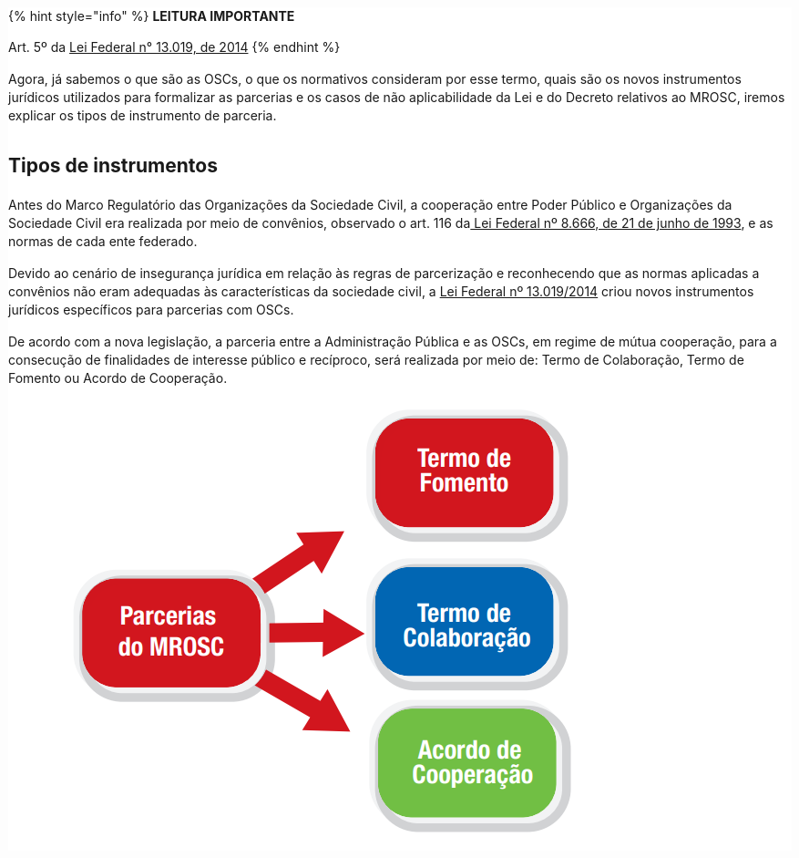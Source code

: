 {% hint style="info" %}
**LEITURA IMPORTANTE**&#x20;

Art. 5º da [Lei Federal n° 13.019, de 2014](http://www.planalto.gov.br/CCIVIL\_03/\_Ato2011-2014/2014/Lei/L13019compilado.htm)
{% endhint %}

Agora, já sabemos o que são as OSCs, o que os normativos consideram por esse termo, quais são os novos instrumentos jurídicos utilizados para formalizar as parcerias e os casos de não aplicabilidade da Lei e do Decreto relativos ao MROSC, iremos explicar os tipos de instrumento de parceria.

## Tipos de instrumentos

&#x20;Antes do Marco Regulatório das Organizações da Sociedade Civil, a cooperação entre Poder Público e Organizações da Sociedade Civil era realizada por meio de convênios, observado o art. 116 da[ Lei Federal nº 8.666, de 21 de junho de 1993](http://www.planalto.gov.br/ccivil\_03/Leis/L8666compilado.htm), e as normas de cada ente federado.

Devido ao cenário de insegurança jurídica em relação às regras de parcerização e reconhecendo que as normas aplicadas a convênios não eram adequadas às características da sociedade civil, a [Lei Federal nº 13.019/2014](http://www.planalto.gov.br/CCIVIL\_03/\_Ato2011-2014/2014/Lei/L13019compilado.htm) criou novos instrumentos jurídicos específicos para parcerias com OSCs.

De acordo com a nova legislação, a parceria entre a Administração Pública e as OSCs, em regime de mútua cooperação, para a consecução de finalidades de interesse público e recíproco, será realizada por meio de: Termo de Colaboração, Termo de Fomento ou Acordo de Cooperação.

![](<../../.gitbook/assets/image (408).png>)
